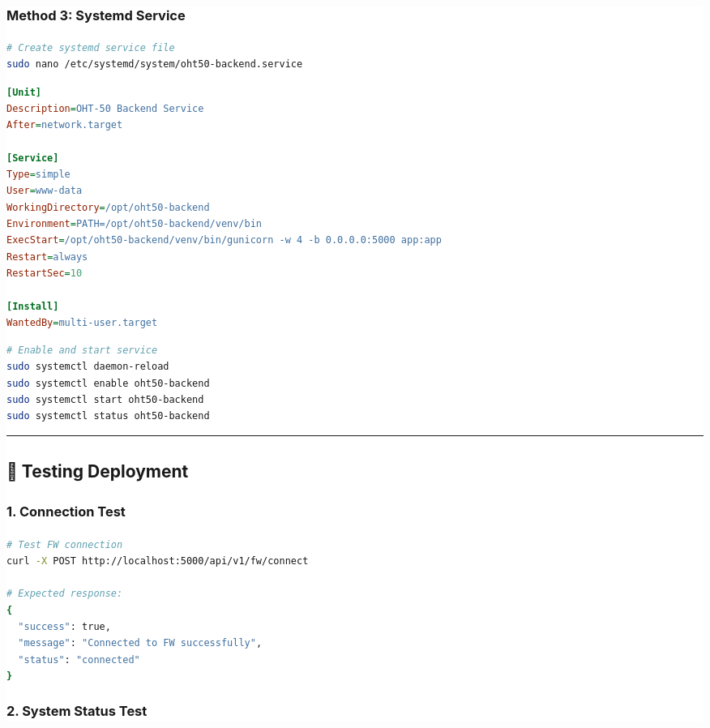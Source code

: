 ### **Method 3: Systemd Service**

```bash
# Create systemd service file
sudo nano /etc/systemd/system/oht50-backend.service
```

```ini
[Unit]
Description=OHT-50 Backend Service
After=network.target

[Service]
Type=simple
User=www-data
WorkingDirectory=/opt/oht50-backend
Environment=PATH=/opt/oht50-backend/venv/bin
ExecStart=/opt/oht50-backend/venv/bin/gunicorn -w 4 -b 0.0.0.0:5000 app:app
Restart=always
RestartSec=10

[Install]
WantedBy=multi-user.target
```

```bash
# Enable and start service
sudo systemctl daemon-reload
sudo systemctl enable oht50-backend
sudo systemctl start oht50-backend
sudo systemctl status oht50-backend
```

---

## 🧪 **Testing Deployment**

### **1. Connection Test**

```bash
# Test FW connection
curl -X POST http://localhost:5000/api/v1/fw/connect

# Expected response:
{
  "success": true,
  "message": "Connected to FW successfully",
  "status": "connected"
}
```

### **2. System Status Test**
